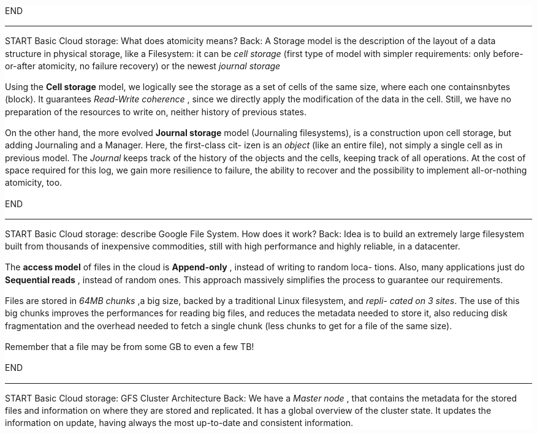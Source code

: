 END

---


START
Basic
Cloud storage: What does atomicity means?
Back:
A Storage model is the description of the layout of a data structure in physical storage, like a
Filesystem: it can be _cell storage_ (first type of model with simpler requirements: only before-
or-after atomicity, no failure recovery) or the newest _journal storage_

Using the **Cell storage** model, we logically see the storage as a set of cells of the same size,
where each one containsnbytes (block). It guarantees _Read-Write coherence_ , since we directly
apply the modification of the data in the cell. Still, we have no preparation of the resources to
write on, neither history of previous states.

On the other hand, the more evolved **Journal storage** model (Journaling filesystems), is a
construction upon cell storage, but adding Journaling and a Manager. Here, the first-class cit-
izen is an _object_ (like an entire file), not simply a single cell as in previous model. The _Journal_
keeps track of the history of the objects and the cells, keeping track of all operations. At the cost
of space required for this log, we gain more resilience to failure, the ability to recover and the
possibility to implement all-or-nothing atomicity, too.

END

---

START
Basic
Cloud storage: describe Google File System. How does it work?
Back:
Idea is to build an extremely large filesystem built from thousands of inexpensive commodities,
still with high performance and highly reliable, in a datacenter.

The **access model** of files in the cloud is **Append-only** , instead of writing to random loca-
tions. Also, many applications just do **Sequential reads** , instead of random ones. This approach
massively simplifies the process to guarantee our requirements.

Files are stored in _64MB chunks_ ,a big size, backed by a traditional Linux filesystem, and _repli-
cated on 3 sites_. The use of this big chunks improves the performances for reading big files, and
reduces the metadata needed to store it, also reducing disk fragmentation and the overhead
needed to fetch a single chunk (less chunks to get for a file of the same size).

Remember that a file may be from some GB to even a few TB!

END

---

START
Basic
Cloud storage: GFS Cluster Architecture
Back:
We have a _Master node_ , that contains the metadata for the stored files and information on
where they are stored and replicated. It has a global overview of the cluster state. It updates
the information on update, having always the most up-to-date and consistent information.

